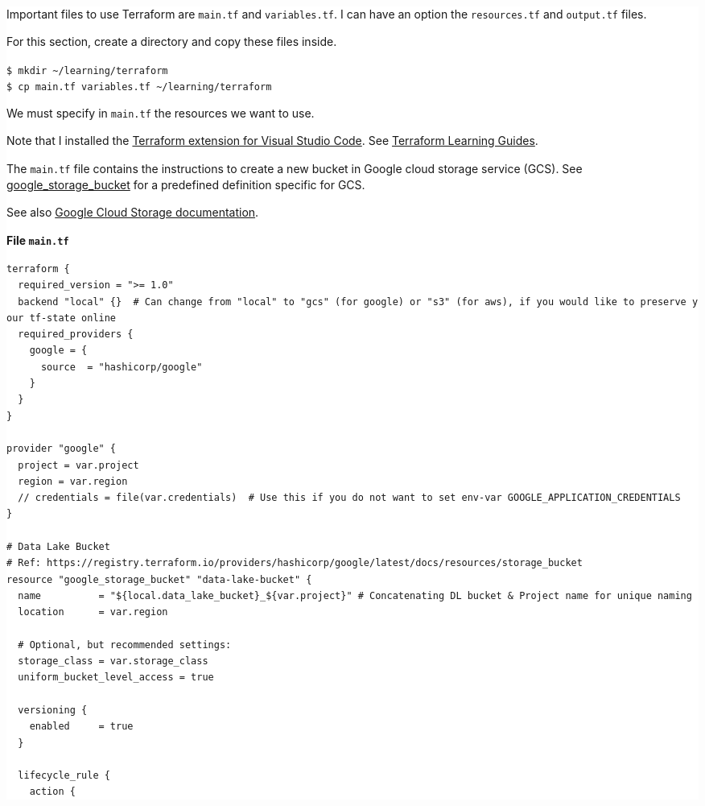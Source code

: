 Important files to use Terraform are `main.tf` and `variables.tf`. I can have an option the `resources.tf` and
`output.tf` files.

For this section, create a directory and copy these files inside.

```bash
$ mkdir ~/learning/terraform
$ cp main.tf variables.tf ~/learning/terraform
```

We must specify in `main.tf` the resources we want to use.

Note that I installed the [Terraform extension for Visual Studio
Code](https://marketplace.visualstudio.com/items?itemName=HashiCorp.terraform). See [Terraform Learning
Guides](https://developer.hashicorp.com/terraform/tutorials).

The `main.tf` file contains the instructions to create a new bucket in Google cloud storage service (GCS). See
[google_storage_bucket](https://registry.terraform.io/providers/hashicorp/google/latest/docs/resources/storage_bucket)
for a predefined definition specific for GCS.

See also [Google Cloud Storage documentation](https://cloud.google.com/storage/docs).

<div class="formalpara-title">

**File `main.tf`**

</div>

```txt
terraform {
  required_version = ">= 1.0"
  backend "local" {}  # Can change from "local" to "gcs" (for google) or "s3" (for aws), if you would like to preserve your tf-state online
  required_providers {
    google = {
      source  = "hashicorp/google"
    }
  }
}

provider "google" {
  project = var.project
  region = var.region
  // credentials = file(var.credentials)  # Use this if you do not want to set env-var GOOGLE_APPLICATION_CREDENTIALS
}

# Data Lake Bucket
# Ref: https://registry.terraform.io/providers/hashicorp/google/latest/docs/resources/storage_bucket
resource "google_storage_bucket" "data-lake-bucket" {
  name          = "${local.data_lake_bucket}_${var.project}" # Concatenating DL bucket & Project name for unique naming
  location      = var.region

  # Optional, but recommended settings:
  storage_class = var.storage_class
  uniform_bucket_level_access = true

  versioning {
    enabled     = true
  }

  lifecycle_rule {
    action {
```